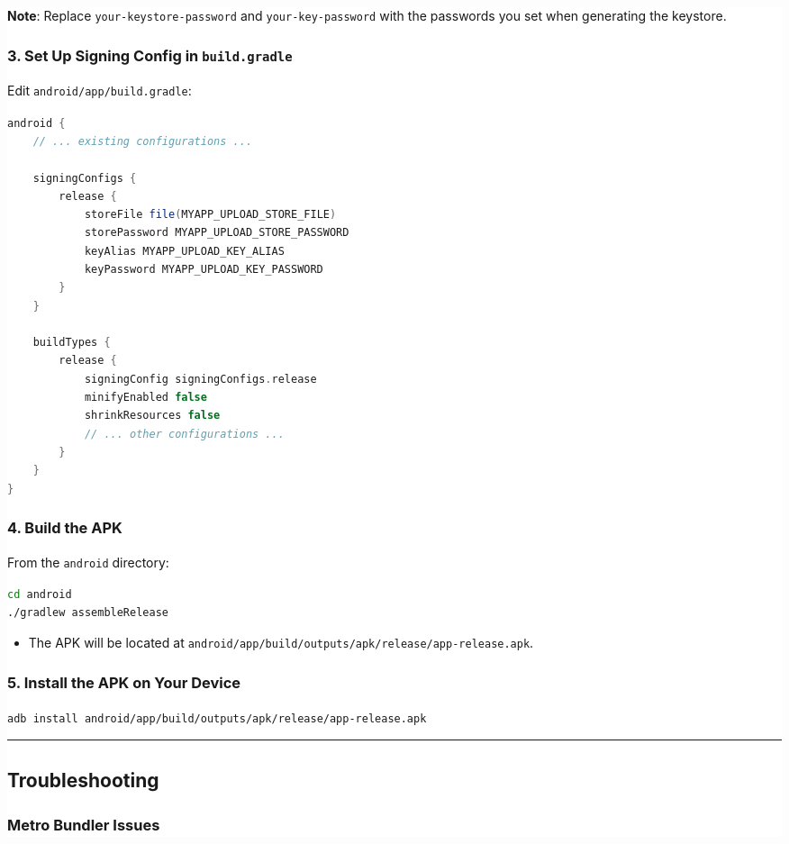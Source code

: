 **Note**: Replace `your-keystore-password` and `your-key-password` with the passwords you set when generating the keystore.

### **3. Set Up Signing Config in `build.gradle`**

Edit `android/app/build.gradle`:

```gradle
android {
    // ... existing configurations ...

    signingConfigs {
        release {
            storeFile file(MYAPP_UPLOAD_STORE_FILE)
            storePassword MYAPP_UPLOAD_STORE_PASSWORD
            keyAlias MYAPP_UPLOAD_KEY_ALIAS
            keyPassword MYAPP_UPLOAD_KEY_PASSWORD
        }
    }

    buildTypes {
        release {
            signingConfig signingConfigs.release
            minifyEnabled false
            shrinkResources false
            // ... other configurations ...
        }
    }
}
```

### **4. Build the APK**

From the `android` directory:

```bash
cd android
./gradlew assembleRelease
```

- The APK will be located at `android/app/build/outputs/apk/release/app-release.apk`.

### **5. Install the APK on Your Device**

```bash
adb install android/app/build/outputs/apk/release/app-release.apk
```

---

## Troubleshooting

### Metro Bundler Issues
